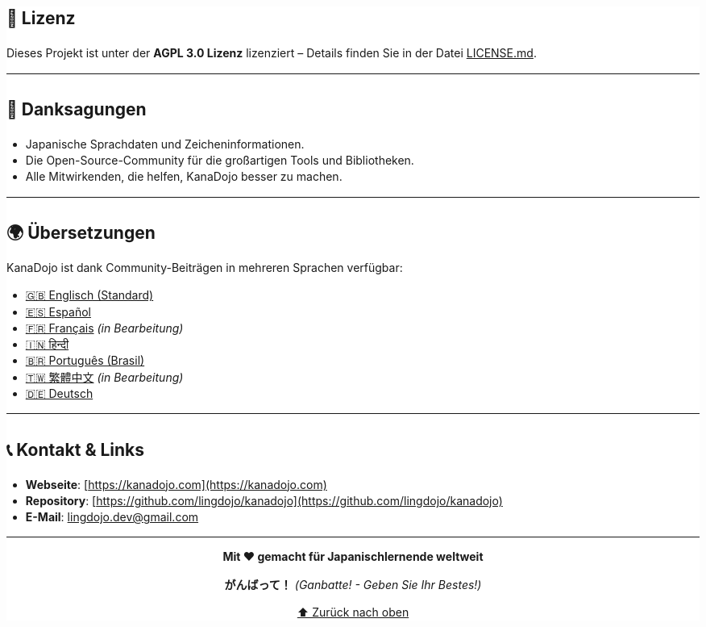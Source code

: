 
## 📄 Lizenz

Dieses Projekt ist unter der **AGPL 3.0 Lizenz** lizenziert – Details finden Sie in der Datei [LICENSE.md](LICENSE.md).

---

## 🙏 Danksagungen

- Japanische Sprachdaten und Zeicheninformationen.
- Die Open-Source-Community für die großartigen Tools und Bibliotheken.
- Alle Mitwirkenden, die helfen, KanaDojo besser zu machen.

---

## 🌍 Übersetzungen

KanaDojo ist dank Community-Beiträgen in mehreren Sprachen verfügbar:

- [🇬🇧 Englisch (Standard)](../../README.md)
- [🇪🇸 Español](README.es.md)
- [🇫🇷 Français](README.fr.md) _(in Bearbeitung)_
- [🇮🇳 हिन्दी](README.hin.md)
- [🇧🇷 Português (Brasil)](README.pt-br.md)
- [🇹🇼 繁體中文](README.zh-tw.md) _(in Bearbeitung)_
- [🇩🇪 Deutsch](README.de.md)

---

## 📞 Kontakt & Links

- **Webseite**: [https://kanadojo.com](https://kanadojo.com)
- **Repository**: [https://github.com/lingdojo/kanadojo](https://github.com/lingdojo/kanadojo)
- **E-Mail**: lingdojo.dev@gmail.com

---

<div align="center">

**Mit ❤️ gemacht für Japanischlernende weltweit**

**がんばって！** _(Ganbatte! - Geben Sie Ihr Bestes!)_

[⬆ Zurück nach oben](#top)

</div>
